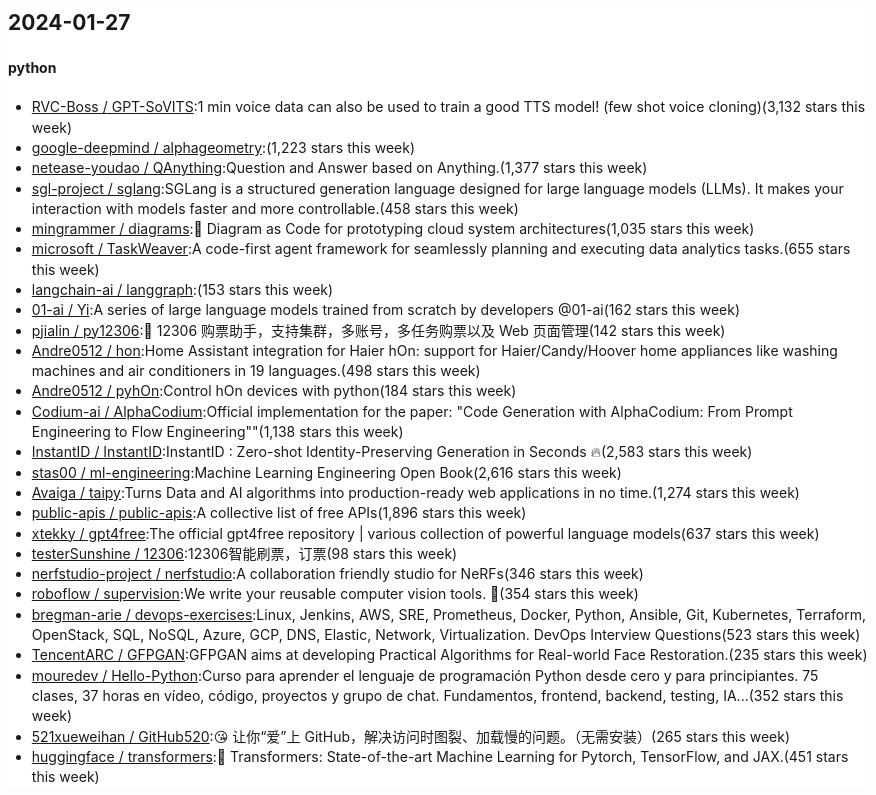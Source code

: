 ## 2024-01-27

#### python
* [RVC-Boss / GPT-SoVITS](https://github.com/RVC-Boss/GPT-SoVITS):1 min voice data can also be used to train a good TTS model! (few shot voice cloning)(3,132 stars this week)
* [google-deepmind / alphageometry](https://github.com/google-deepmind/alphageometry):(1,223 stars this week)
* [netease-youdao / QAnything](https://github.com/netease-youdao/QAnything):Question and Answer based on Anything.(1,377 stars this week)
* [sgl-project / sglang](https://github.com/sgl-project/sglang):SGLang is a structured generation language designed for large language models (LLMs). It makes your interaction with models faster and more controllable.(458 stars this week)
* [mingrammer / diagrams](https://github.com/mingrammer/diagrams):🎨 Diagram as Code for prototyping cloud system architectures(1,035 stars this week)
* [microsoft / TaskWeaver](https://github.com/microsoft/TaskWeaver):A code-first agent framework for seamlessly planning and executing data analytics tasks.(655 stars this week)
* [langchain-ai / langgraph](https://github.com/langchain-ai/langgraph):(153 stars this week)
* [01-ai / Yi](https://github.com/01-ai/Yi):A series of large language models trained from scratch by developers @01-ai(162 stars this week)
* [pjialin / py12306](https://github.com/pjialin/py12306):🚂 12306 购票助手，支持集群，多账号，多任务购票以及 Web 页面管理(142 stars this week)
* [Andre0512 / hon](https://github.com/Andre0512/hon):Home Assistant integration for Haier hOn: support for Haier/Candy/Hoover home appliances like washing machines and air conditioners in 19 languages.(498 stars this week)
* [Andre0512 / pyhOn](https://github.com/Andre0512/pyhOn):Control hOn devices with python(184 stars this week)
* [Codium-ai / AlphaCodium](https://github.com/Codium-ai/AlphaCodium):Official implementation for the paper: "Code Generation with AlphaCodium: From Prompt Engineering to Flow Engineering""(1,138 stars this week)
* [InstantID / InstantID](https://github.com/InstantID/InstantID):InstantID : Zero-shot Identity-Preserving Generation in Seconds 🔥(2,583 stars this week)
* [stas00 / ml-engineering](https://github.com/stas00/ml-engineering):Machine Learning Engineering Open Book(2,616 stars this week)
* [Avaiga / taipy](https://github.com/Avaiga/taipy):Turns Data and AI algorithms into production-ready web applications in no time.(1,274 stars this week)
* [public-apis / public-apis](https://github.com/public-apis/public-apis):A collective list of free APIs(1,896 stars this week)
* [xtekky / gpt4free](https://github.com/xtekky/gpt4free):The official gpt4free repository | various collection of powerful language models(637 stars this week)
* [testerSunshine / 12306](https://github.com/testerSunshine/12306):12306智能刷票，订票(98 stars this week)
* [nerfstudio-project / nerfstudio](https://github.com/nerfstudio-project/nerfstudio):A collaboration friendly studio for NeRFs(346 stars this week)
* [roboflow / supervision](https://github.com/roboflow/supervision):We write your reusable computer vision tools. 💜(354 stars this week)
* [bregman-arie / devops-exercises](https://github.com/bregman-arie/devops-exercises):Linux, Jenkins, AWS, SRE, Prometheus, Docker, Python, Ansible, Git, Kubernetes, Terraform, OpenStack, SQL, NoSQL, Azure, GCP, DNS, Elastic, Network, Virtualization. DevOps Interview Questions(523 stars this week)
* [TencentARC / GFPGAN](https://github.com/TencentARC/GFPGAN):GFPGAN aims at developing Practical Algorithms for Real-world Face Restoration.(235 stars this week)
* [mouredev / Hello-Python](https://github.com/mouredev/Hello-Python):Curso para aprender el lenguaje de programación Python desde cero y para principiantes. 75 clases, 37 horas en vídeo, código, proyectos y grupo de chat. Fundamentos, frontend, backend, testing, IA...(352 stars this week)
* [521xueweihan / GitHub520](https://github.com/521xueweihan/GitHub520):😘 让你“爱”上 GitHub，解决访问时图裂、加载慢的问题。（无需安装）(265 stars this week)
* [huggingface / transformers](https://github.com/huggingface/transformers):🤗 Transformers: State-of-the-art Machine Learning for Pytorch, TensorFlow, and JAX.(451 stars this week)
